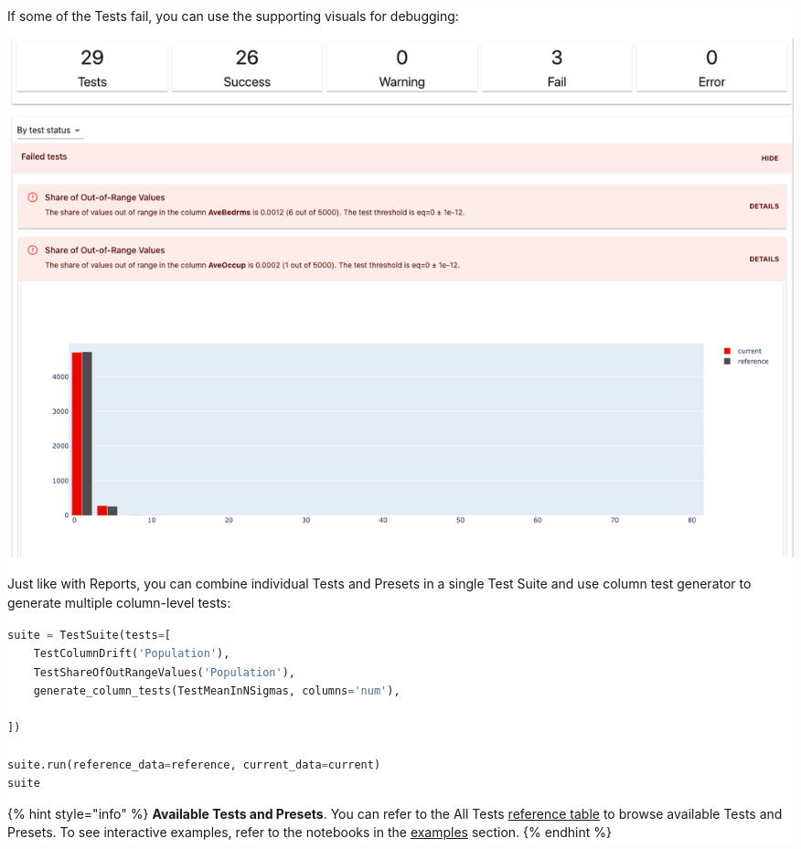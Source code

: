 If some of the Tests fail, you can use the supporting visuals for debugging:

![Failed tests](../.gitbook/assets/tutorial/test-notargetperformance-min.png)

Just like with Reports, you can combine individual Tests and Presets in a single Test Suite and use column test generator to generate multiple column-level tests:

```python
suite = TestSuite(tests=[
    TestColumnDrift('Population'),
    TestShareOfOutRangeValues('Population'),
    generate_column_tests(TestMeanInNSigmas, columns='num'),
    
])

suite.run(reference_data=reference, current_data=current)
suite
```
{% hint style="info" %}
**Available Tests and Presets**. You can refer to the All Tests [reference table](../reference/all-tests.md) to browse available Tests and Presets. To see interactive examples, refer to the notebooks in the [examples](../examples/examples.md) section.
{% endhint %}
